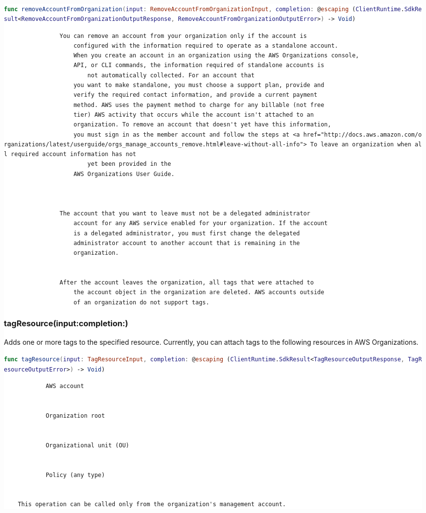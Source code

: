``` swift
func removeAccountFromOrganization(input: RemoveAccountFromOrganizationInput, completion: @escaping (ClientRuntime.SdkResult<RemoveAccountFromOrganizationOutputResponse, RemoveAccountFromOrganizationOutputError>) -> Void)
```

``` 
                You can remove an account from your organization only if the account is
                    configured with the information required to operate as a standalone account.
                    When you create an account in an organization using the AWS Organizations console,
                    API, or CLI commands, the information required of standalone accounts is
                        not automatically collected. For an account that
                    you want to make standalone, you must choose a support plan, provide and
                    verify the required contact information, and provide a current payment
                    method. AWS uses the payment method to charge for any billable (not free
                    tier) AWS activity that occurs while the account isn't attached to an
                    organization. To remove an account that doesn't yet have this information,
                    you must sign in as the member account and follow the steps at <a href="http://docs.aws.amazon.com/organizations/latest/userguide/orgs_manage_accounts_remove.html#leave-without-all-info"> To leave an organization when all required account information has not
                        yet been provided in the
                    AWS Organizations User Guide.



                The account that you want to leave must not be a delegated administrator
                    account for any AWS service enabled for your organization. If the account
                    is a delegated administrator, you must first change the delegated
                    administrator account to another account that is remaining in the
                    organization.


                After the account leaves the organization, all tags that were attached to
                    the account object in the organization are deleted. AWS accounts outside
                    of an organization do not support tags.
```

### tagResource(input:​completion:​)

Adds one or more tags to the specified resource.
Currently, you can attach tags to the following resources in AWS Organizations.

``` swift
func tagResource(input: TagResourceInput, completion: @escaping (ClientRuntime.SdkResult<TagResourceOutputResponse, TagResourceOutputError>) -> Void)
```

``` 
            AWS account


            Organization root


            Organizational unit (OU)


            Policy (any type)


    This operation can be called only from the organization's management account.
```

